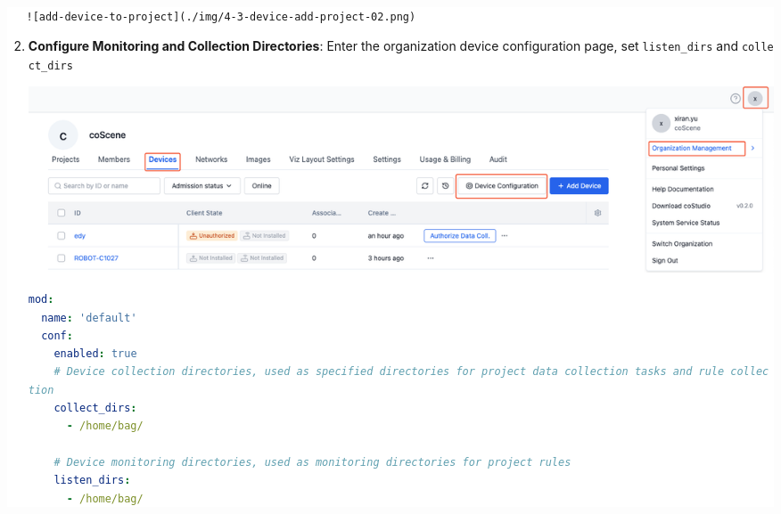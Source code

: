        ![add-device-to-project](./img/4-3-device-add-project-02.png)

2. **Configure Monitoring and Collection Directories**: Enter the organization device configuration page, set `listen_dirs` and `collect_dirs`

      ![configure-collection-directory](./img/device-config_1.png)

      ```yaml
      mod:
        name: 'default' 
        conf:
          enabled: true          
          # Device collection directories, used as specified directories for project data collection tasks and rule collection
          collect_dirs: 
            - /home/bag/

          # Device monitoring directories, used as monitoring directories for project rules
          listen_dirs: 
            - /home/bag/
